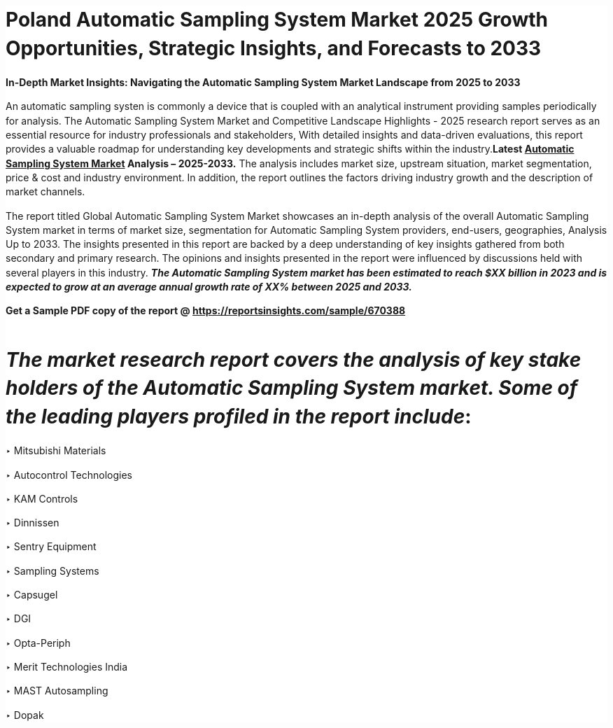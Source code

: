 # Poland Automatic Sampling System Market 2025 Growth Opportunities, Strategic Insights, and Forecasts to 2033

<strong>In-Depth Market Insights: Navigating the Automatic Sampling System Market Landscape from 2025 to 2033</strong></p>

An automatic sampling systen is commonly a device that is coupled with an analytical instrument providing samples periodically for analysis. The Automatic Sampling System Market and Competitive Landscape Highlights - 2025 research report serves as an essential resource for industry professionals and stakeholders, With detailed insights and data-driven evaluations, this report provides a valuable roadmap for understanding key developments and strategic shifts within the industry.<strong>Latest <a href=https://www.reportsinsights.com/sample/670388>Automatic Sampling System Market</a> Analysis – 2025-2033.</strong>  The analysis includes market size, upstream situation, market segmentation, price & cost and industry environment. In addition, the report outlines the factors driving industry growth and the description of market channels.

The report titled Global Automatic Sampling System Market showcases an in-depth analysis of the overall Automatic Sampling System market in terms of market size, segmentation for Automatic Sampling System providers, end-users, geographies, Analysis Up to 2033. The insights presented in this report are backed by a deep understanding of key insights gathered from both secondary and primary research. The opinions and insights presented in the report were influenced by discussions held with several players in this industry. <strong><em>The Automatic Sampling System market has been estimated to reach $XX billion in 2023 and is expected to grow at an average annual growth rate of XX% between 2025 and 2033.</em></strong>

<strong>Get a Sample PDF copy of the report @ <a href=https://reportsinsights.com/sample/670388>https://reportsinsights.com/sample/670388</a></strong>

# <strong><em>The market research report covers the analysis of key stake holders of the Automatic Sampling System market. Some of the leading players profiled in the report include</em></strong>: 

‣ Mitsubishi Materials

‣ Autocontrol Technologies

‣ KAM Controls

‣ Dinnissen

‣ Sentry Equipment

‣ Sampling Systems

‣ Capsugel

‣ DGI

‣ Opta-Periph

‣ Merit Technologies India

‣ MAST Autosampling

‣ Dopak
